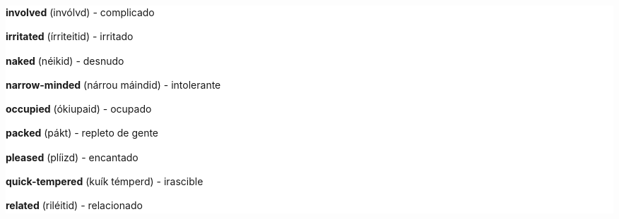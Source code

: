 </td>

<td>

**involved** (invólvd) - complicado

</td>

<td>

**irritated** (írriteitid) - irritado

</td>

</tr>

<tr>

<td>

**naked** (néikid) - desnudo

</td>

<td>

**narrow-minded** (nárrou máindid) - intolerante

</td>

<td>

**occupied** (ókiupaid) - ocupado

</td>

</tr>

<tr>

<td>

**packed** (pákt) - repleto de gente

</td>

<td>

**pleased** (plíizd) - encantado

</td>

<td>

**quick-tempered** (kuík témperd) - irascible

</td>

</tr>

<tr>

<td>

**related** (riléitid) - relacionado
